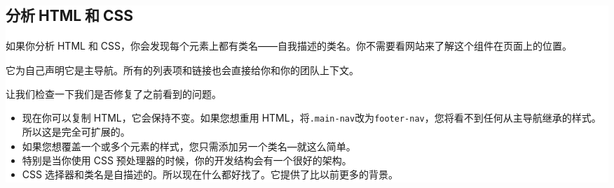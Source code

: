 ## **分析 HTML 和 CSS**

如果你分析 HTML 和 CSS，你会发现每个元素上都有类名——自我描述的类名。你不需要看网站来了解这个组件在页面上的位置。

它为自己声明它是主导航。所有的列表项和链接也会直接给你和你的团队上下文。

让我们检查一下我们是否修复了之前看到的问题。

*   现在你可以复制 HTML，它会保持不变。如果您想重用 HTML，将`.main-nav`改为`footer-nav`，您将看不到任何从主导航继承的样式。所以这是完全可扩展的。
*   如果您想覆盖一个或多个元素的样式，您只需添加另一个类名—就这么简单。
*   特别是当你使用 CSS 预处理器的时候，你的开发结构会有一个很好的架构。
*   CSS 选择器和类名是自描述的。所以现在什么都好找了。它提供了比以前更多的背景。